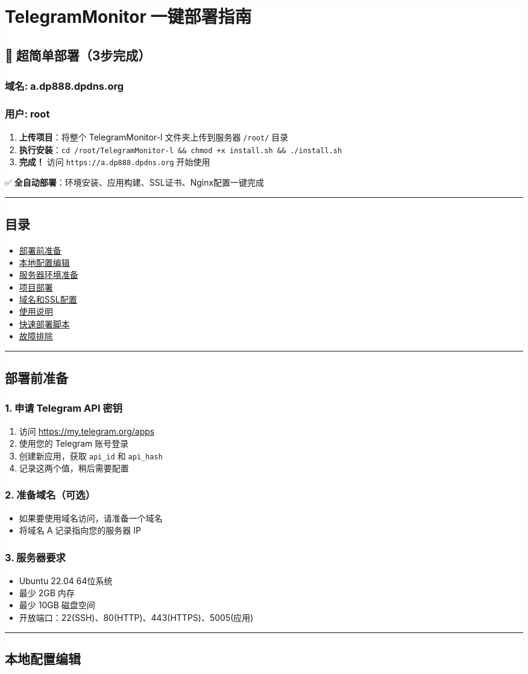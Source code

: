 # TelegramMonitor 一键部署指南

## 🚀 超简单部署（3步完成）

### 域名: a.dp888.dpdns.org
### 用户: root

1. **上传项目**：将整个 TelegramMonitor-l 文件夹上传到服务器 `/root/` 目录
2. **执行安装**：`cd /root/TelegramMonitor-l && chmod +x install.sh && ./install.sh`
3. **完成！** 访问 `https://a.dp888.dpdns.org` 开始使用

✅ **全自动部署**：环境安装、应用构建、SSL证书、Nginx配置一键完成

---

## 目录
- [部署前准备](#部署前准备)
- [本地配置编辑](#本地配置编辑)
- [服务器环境准备](#服务器环境准备)
- [项目部署](#项目部署)
- [域名和SSL配置](#域名和ssl配置)
- [使用说明](#使用说明)
- [快速部署脚本](#快速部署脚本)
- [故障排除](#故障排除)

---

## 部署前准备

### 1. 申请 Telegram API 密钥
1. 访问 https://my.telegram.org/apps
2. 使用您的 Telegram 账号登录
3. 创建新应用，获取 `api_id` 和 `api_hash`
4. 记录这两个值，稍后需要配置

### 2. 准备域名（可选）
- 如果要使用域名访问，请准备一个域名
- 将域名 A 记录指向您的服务器 IP

### 3. 服务器要求
- Ubuntu 22.04 64位系统
- 最少 2GB 内存
- 最少 10GB 磁盘空间
- 开放端口：22(SSH)、80(HTTP)、443(HTTPS)、5005(应用)

---

## 本地配置编辑
